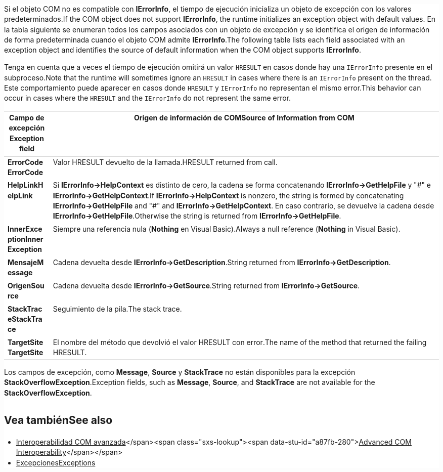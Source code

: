  <span data-ttu-id="a87fb-257">Si el objeto COM no es compatible con **IErrorInfo**, el tiempo de ejecución inicializa un objeto de excepción con los valores predeterminados.</span><span class="sxs-lookup"><span data-stu-id="a87fb-257">If the COM object does not support **IErrorInfo**, the runtime initializes an exception object with default values.</span></span> <span data-ttu-id="a87fb-258">En la tabla siguiente se enumeran todos los campos asociados con un objeto de excepción y se identifica el origen de información de forma predeterminada cuando el objeto COM admite **IErrorInfo**.</span><span class="sxs-lookup"><span data-stu-id="a87fb-258">The following table lists each field associated with an exception object and identifies the source of default information when the COM object supports **IErrorInfo**.</span></span>  
  
 <span data-ttu-id="a87fb-259">Tenga en cuenta que a veces el tiempo de ejecución omitirá un valor `HRESULT` en casos donde hay una `IErrorInfo` presente en el subproceso.</span><span class="sxs-lookup"><span data-stu-id="a87fb-259">Note that the runtime will sometimes ignore an `HRESULT` in cases where there is an `IErrorInfo` present on the thread.</span></span>  <span data-ttu-id="a87fb-260">Este comportamiento puede aparecer en casos donde `HRESULT` y `IErrorInfo` no representan el mismo error.</span><span class="sxs-lookup"><span data-stu-id="a87fb-260">This behavior can occur in cases where the `HRESULT` and the `IErrorInfo` do not represent the same error.</span></span>  
  
|<span data-ttu-id="a87fb-261">Campo de excepción</span><span class="sxs-lookup"><span data-stu-id="a87fb-261">Exception field</span></span>|<span data-ttu-id="a87fb-262">Origen de información de COM</span><span class="sxs-lookup"><span data-stu-id="a87fb-262">Source of Information from COM</span></span>|  
|---------------------|------------------------------------|  
|<span data-ttu-id="a87fb-263">**ErrorCode**</span><span class="sxs-lookup"><span data-stu-id="a87fb-263">**ErrorCode**</span></span>|<span data-ttu-id="a87fb-264">Valor HRESULT devuelto de la llamada.</span><span class="sxs-lookup"><span data-stu-id="a87fb-264">HRESULT returned from call.</span></span>|  
|<span data-ttu-id="a87fb-265">**HelpLink**</span><span class="sxs-lookup"><span data-stu-id="a87fb-265">**HelpLink**</span></span>|<span data-ttu-id="a87fb-266">Si **IErrorInfo->HelpContext** es distinto de cero, la cadena se forma concatenando **IErrorInfo->GetHelpFile** y "#" e **IErrorInfo->GetHelpContext**.</span><span class="sxs-lookup"><span data-stu-id="a87fb-266">If **IErrorInfo->HelpContext** is nonzero, the string is formed by concatenating **IErrorInfo->GetHelpFile** and "#" and **IErrorInfo->GetHelpContext**.</span></span> <span data-ttu-id="a87fb-267">En caso contrario, se devuelve la cadena desde **IErrorInfo->GetHelpFile**.</span><span class="sxs-lookup"><span data-stu-id="a87fb-267">Otherwise the string is returned from **IErrorInfo->GetHelpFile**.</span></span>|  
|<span data-ttu-id="a87fb-268">**InnerException**</span><span class="sxs-lookup"><span data-stu-id="a87fb-268">**InnerException**</span></span>|<span data-ttu-id="a87fb-269">Siempre una referencia nula (**Nothing** en Visual Basic).</span><span class="sxs-lookup"><span data-stu-id="a87fb-269">Always a null reference (**Nothing** in Visual Basic).</span></span>|  
|<span data-ttu-id="a87fb-270">**Mensaje**</span><span class="sxs-lookup"><span data-stu-id="a87fb-270">**Message**</span></span>|<span data-ttu-id="a87fb-271">Cadena devuelta desde **IErrorInfo->GetDescription**.</span><span class="sxs-lookup"><span data-stu-id="a87fb-271">String returned from **IErrorInfo->GetDescription**.</span></span>|  
|<span data-ttu-id="a87fb-272">**Origen**</span><span class="sxs-lookup"><span data-stu-id="a87fb-272">**Source**</span></span>|<span data-ttu-id="a87fb-273">Cadena devuelta desde **IErrorInfo->GetSource**.</span><span class="sxs-lookup"><span data-stu-id="a87fb-273">String returned from **IErrorInfo->GetSource**.</span></span>|  
|<span data-ttu-id="a87fb-274">**StackTrace**</span><span class="sxs-lookup"><span data-stu-id="a87fb-274">**StackTrace**</span></span>|<span data-ttu-id="a87fb-275">Seguimiento de la pila.</span><span class="sxs-lookup"><span data-stu-id="a87fb-275">The stack trace.</span></span>|  
|<span data-ttu-id="a87fb-276">**TargetSite**</span><span class="sxs-lookup"><span data-stu-id="a87fb-276">**TargetSite**</span></span>|<span data-ttu-id="a87fb-277">El nombre del método que devolvió el valor HRESULT con error.</span><span class="sxs-lookup"><span data-stu-id="a87fb-277">The name of the method that returned the failing HRESULT.</span></span>|  
  
 <span data-ttu-id="a87fb-278">Los campos de excepción, como **Message**, **Source** y **StackTrace** no están disponibles para la excepción **StackOverflowException**.</span><span class="sxs-lookup"><span data-stu-id="a87fb-278">Exception fields, such as **Message**, **Source**, and **StackTrace** are not available for the **StackOverflowException**.</span></span>  
  
## <a name="see-also"></a><span data-ttu-id="a87fb-279">Vea también</span><span class="sxs-lookup"><span data-stu-id="a87fb-279">See also</span></span>

- <span data-ttu-id="a87fb-280">[Interoperabilidad COM avanzada](https://docs.microsoft.com/previous-versions/dotnet/netframework-4.0/bd9cdfyx(v=vs.100))</span><span class="sxs-lookup"><span data-stu-id="a87fb-280">[Advanced COM Interoperability](https://docs.microsoft.com/previous-versions/dotnet/netframework-4.0/bd9cdfyx(v=vs.100))</span></span>
- [<span data-ttu-id="a87fb-281">Excepciones</span><span class="sxs-lookup"><span data-stu-id="a87fb-281">Exceptions</span></span>](../../standard/exceptions/index.md)

